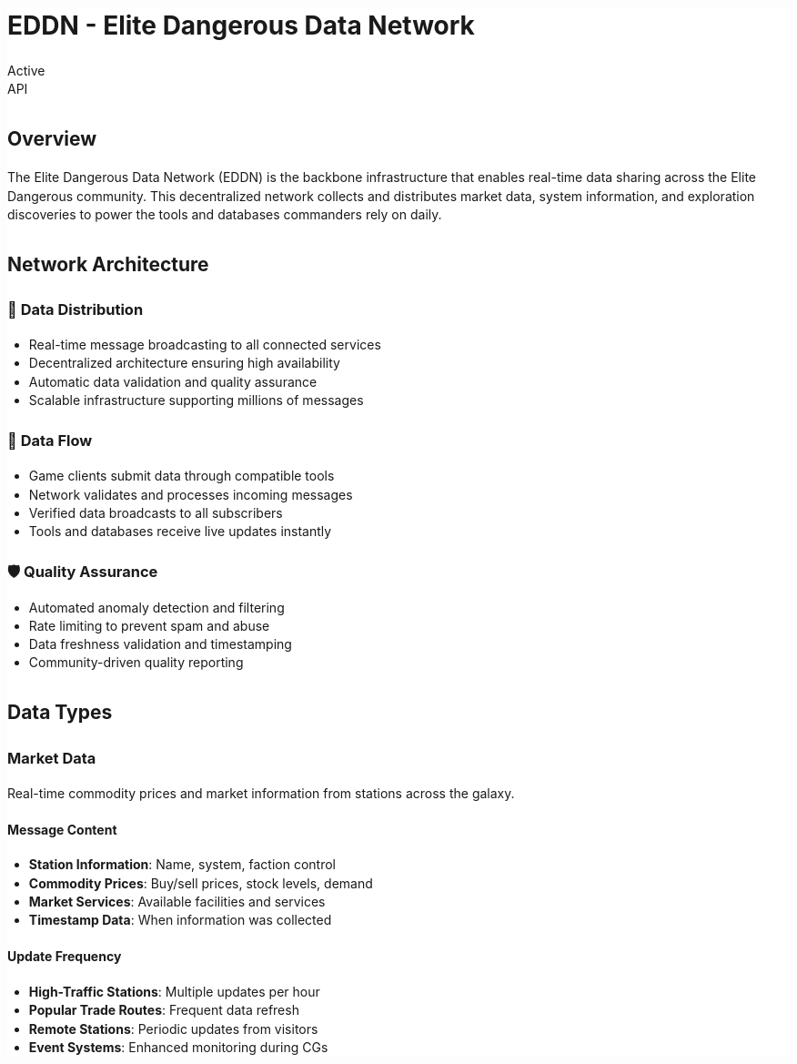# EDDN - Elite Dangerous Data Network

<div class="tool-header">
    <div class="tool-status status-active">Active</div>
    <div class="tool-category">API</div>
</div>

## Overview

The Elite Dangerous Data Network (EDDN) is the backbone infrastructure that enables real-time data sharing across the Elite Dangerous community. This decentralized network collects and distributes market data, system information, and exploration discoveries to power the tools and databases commanders rely on daily.

## Network Architecture

### 📡 **Data Distribution**
- Real-time message broadcasting to all connected services
- Decentralized architecture ensuring high availability
- Automatic data validation and quality assurance
- Scalable infrastructure supporting millions of messages

### 🔄 **Data Flow**
- Game clients submit data through compatible tools
- Network validates and processes incoming messages
- Verified data broadcasts to all subscribers
- Tools and databases receive live updates instantly

### 🛡️ **Quality Assurance**
- Automated anomaly detection and filtering
- Rate limiting to prevent spam and abuse
- Data freshness validation and timestamping
- Community-driven quality reporting

## Data Types

### **Market Data**
Real-time commodity prices and market information from stations across the galaxy.

#### **Message Content**
- **Station Information**: Name, system, faction control
- **Commodity Prices**: Buy/sell prices, stock levels, demand
- **Market Services**: Available facilities and services
- **Timestamp Data**: When information was collected

#### **Update Frequency**
- **High-Traffic Stations**: Multiple updates per hour
- **Popular Trade Routes**: Frequent data refresh
- **Remote Stations**: Periodic updates from visitors
- **Event Systems**: Enhanced monitoring during CGs
